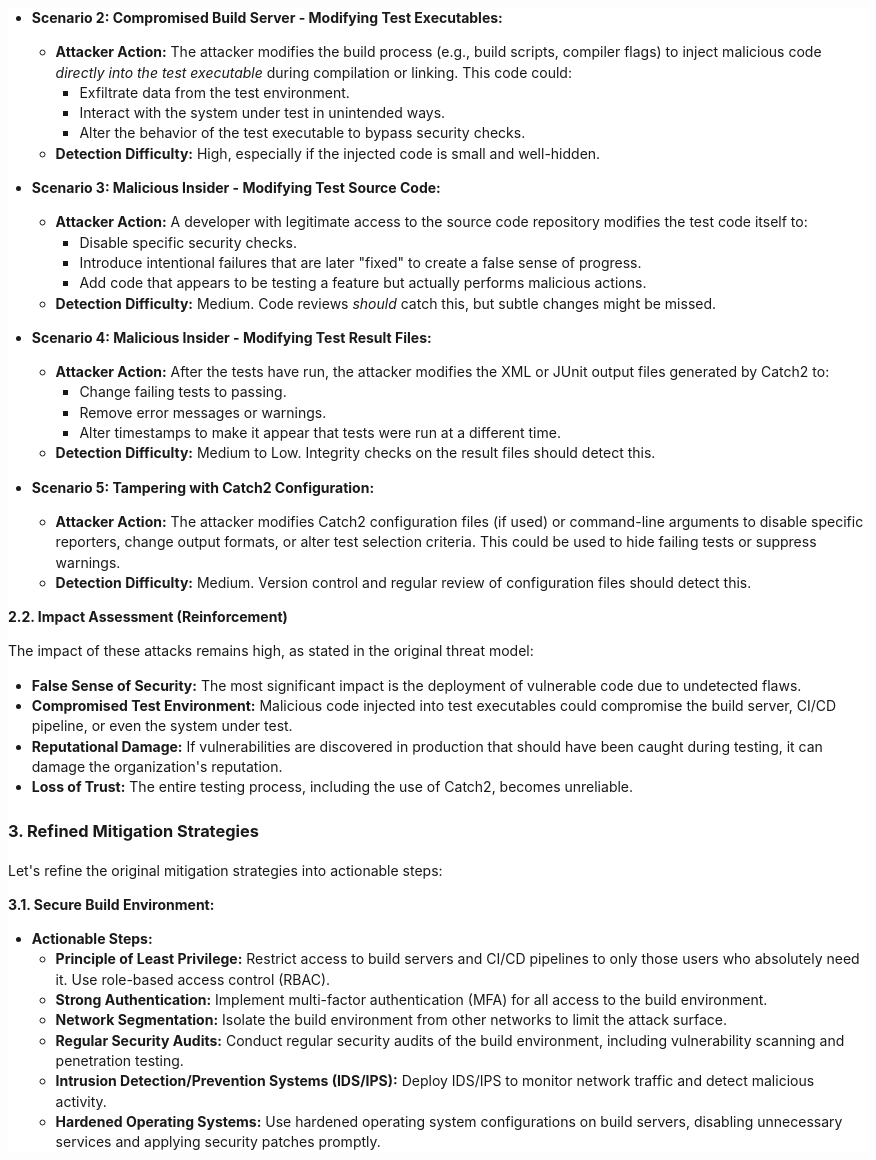 *   **Scenario 2: Compromised Build Server - Modifying Test Executables:**
    *   **Attacker Action:**  The attacker modifies the build process (e.g., build scripts, compiler flags) to inject malicious code *directly into the test executable* during compilation or linking. This code could:
        *   Exfiltrate data from the test environment.
        *   Interact with the system under test in unintended ways.
        *   Alter the behavior of the test executable to bypass security checks.
    *   **Detection Difficulty:** High, especially if the injected code is small and well-hidden.

*   **Scenario 3: Malicious Insider - Modifying Test Source Code:**
    *   **Attacker Action:** A developer with legitimate access to the source code repository modifies the test code itself to:
        *   Disable specific security checks.
        *   Introduce intentional failures that are later "fixed" to create a false sense of progress.
        *   Add code that appears to be testing a feature but actually performs malicious actions.
    *   **Detection Difficulty:** Medium.  Code reviews *should* catch this, but subtle changes might be missed.

*   **Scenario 4: Malicious Insider - Modifying Test Result Files:**
    *   **Attacker Action:** After the tests have run, the attacker modifies the XML or JUnit output files generated by Catch2 to:
        *   Change failing tests to passing.
        *   Remove error messages or warnings.
        *   Alter timestamps to make it appear that tests were run at a different time.
    *   **Detection Difficulty:** Medium to Low.  Integrity checks on the result files should detect this.

*   **Scenario 5:  Tampering with Catch2 Configuration:**
    *   **Attacker Action:** The attacker modifies Catch2 configuration files (if used) or command-line arguments to disable specific reporters, change output formats, or alter test selection criteria.  This could be used to hide failing tests or suppress warnings.
    *   **Detection Difficulty:** Medium.  Version control and regular review of configuration files should detect this.

**2.2. Impact Assessment (Reinforcement)**

The impact of these attacks remains high, as stated in the original threat model:

*   **False Sense of Security:**  The most significant impact is the deployment of vulnerable code due to undetected flaws.
*   **Compromised Test Environment:**  Malicious code injected into test executables could compromise the build server, CI/CD pipeline, or even the system under test.
*   **Reputational Damage:**  If vulnerabilities are discovered in production that should have been caught during testing, it can damage the organization's reputation.
*   **Loss of Trust:**  The entire testing process, including the use of Catch2, becomes unreliable.

### 3. Refined Mitigation Strategies

Let's refine the original mitigation strategies into actionable steps:

**3.1. Secure Build Environment:**

*   **Actionable Steps:**
    *   **Principle of Least Privilege:**  Restrict access to build servers and CI/CD pipelines to only those users who absolutely need it.  Use role-based access control (RBAC).
    *   **Strong Authentication:**  Implement multi-factor authentication (MFA) for all access to the build environment.
    *   **Network Segmentation:**  Isolate the build environment from other networks to limit the attack surface.
    *   **Regular Security Audits:**  Conduct regular security audits of the build environment, including vulnerability scanning and penetration testing.
    *   **Intrusion Detection/Prevention Systems (IDS/IPS):**  Deploy IDS/IPS to monitor network traffic and detect malicious activity.
    *   **Hardened Operating Systems:**  Use hardened operating system configurations on build servers, disabling unnecessary services and applying security patches promptly.